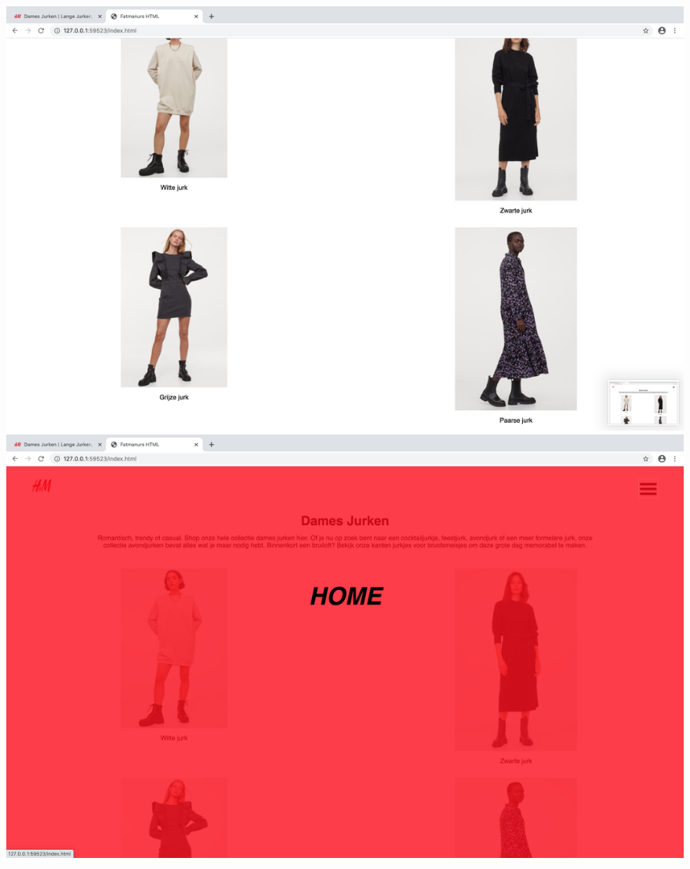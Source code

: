 ![screenshots na 1e feedback met Jelmer](img/screenshots/Schermafbeelding-feedback1-2.png)
![screenshots na 1e feedback met Jelmer](img/screenshots/Schermafbeelding-feedback1-3.png)